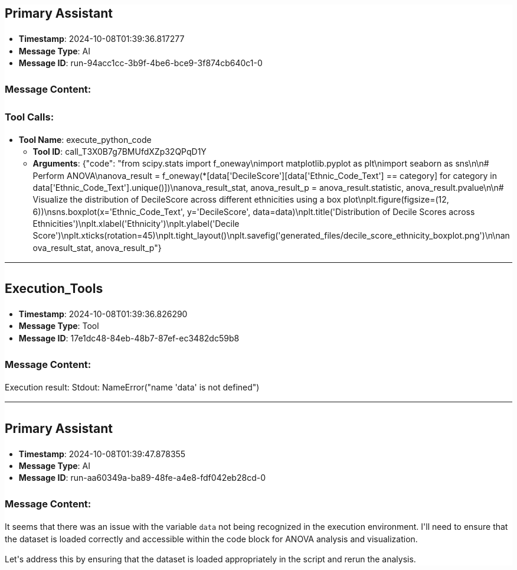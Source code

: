 ## Primary Assistant
- **Timestamp**: 2024-10-08T01:39:36.817277
- **Message Type**: AI
- **Message ID**: run-94acc1cc-3b9f-4be6-bce9-3f874cb640c1-0

### Message Content:



### Tool Calls:
- **Tool Name**: execute_python_code
  - **Tool ID**: call_T3X0B7g7BMUfdXZp32QPqD1Y
  - **Arguments**: {"code": "from scipy.stats import f_oneway\nimport matplotlib.pyplot as plt\nimport seaborn as sns\n\n# Perform ANOVA\nanova_result = f_oneway(*[data['DecileScore'][data['Ethnic_Code_Text'] == category] for category in data['Ethnic_Code_Text'].unique()])\nanova_result_stat, anova_result_p = anova_result.statistic, anova_result.pvalue\n\n# Visualize the distribution of DecileScore across different ethnicities using a box plot\nplt.figure(figsize=(12, 6))\nsns.boxplot(x='Ethnic_Code_Text', y='DecileScore', data=data)\nplt.title('Distribution of Decile Scores across Ethnicities')\nplt.xlabel('Ethnicity')\nplt.ylabel('Decile Score')\nplt.xticks(rotation=45)\nplt.tight_layout()\nplt.savefig('generated_files/decile_score_ethnicity_boxplot.png')\n\nanova_result_stat, anova_result_p"}

---

## Execution_Tools
- **Timestamp**: 2024-10-08T01:39:36.826290
- **Message Type**: Tool
- **Message ID**: 17e1dc48-84eb-48b7-87ef-ec3482dc59b8

### Message Content:

Execution result:
Stdout: NameError("name 'data' is not defined")


---

## Primary Assistant
- **Timestamp**: 2024-10-08T01:39:47.878355
- **Message Type**: AI
- **Message ID**: run-aa60349a-ba89-48fe-a4e8-fdf042eb28cd-0

### Message Content:

It seems that there was an issue with the variable `data` not being recognized in the execution environment. I'll need to ensure that the dataset is loaded correctly and accessible within the code block for ANOVA analysis and visualization.

Let's address this by ensuring that the dataset is loaded appropriately in the script and rerun the analysis.
